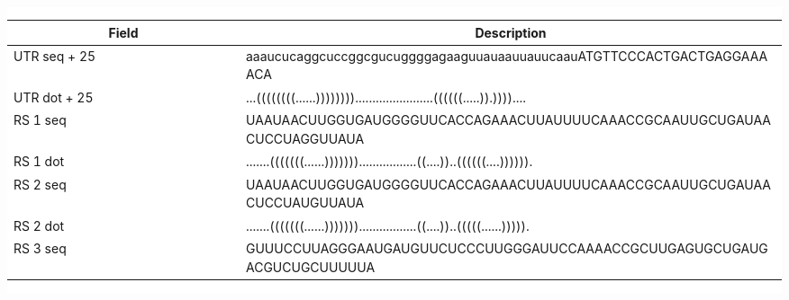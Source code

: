 
<div style="overflow-x:auto;">

<table>
<colgroup>
<col width="30%" />
<col width="70%" />
</colgroup>
<thead>
<tr class="header">
<th>Field</th>
<th>Description</th>
</tr>
</thead>
<tbody>
<tr>
<td markdown="span">UTR seq + 25 </td>
<td markdown="span"> aaaucucaggcuccggcgucuggggagaaguuauaauuauucaauATGTTCCCACTGACTGAGGAAAACA </td>
</tr>
<tr>
<td markdown="span">UTR dot + 25  </td>
<td markdown="span"> ...((((((((......)))))))).......................((((((.....)).))))....
</td>
</tr>


<tr>
<td markdown="span">RS 1 seq </td>
<td markdown="span"> UAAUAACUUGGUGAUGGGGUUCACCAGAAACUUAUUUUCAAACCGCAAUUGCUGAUAACUCCUAGGUUAUA
</td>
</tr>


<tr>
<td markdown="span">RS 1 dot </td>
<td markdown="span"> .......(((((((......))))))).................((....))..((((((....)))))).
</td>
</tr>


<tr>
<td markdown="span">RS 2 seq </td>
<td markdown="span"> UAAUAACUUGGUGAUGGGGUUCACCAGAAACUUAUUUUCAAACCGCAAUUGCUGAUAACUCCUAUGUUAUA
</td>
</tr>


<tr>
<td markdown="span">RS 2 dot </td>
<td markdown="span"> .......(((((((......))))))).................((....))..(((((......))))).
</td>
</tr>


<tr>
<td markdown="span">RS 3 seq </td>
<td markdown="span"> GUUUCCUUAGGGAAUGAUGUUCUCCCUUGGGAUUCCAAAACCGCUUGAGUGCUGAUGACGUCUGCUUUUUA
</td>
</tr>
